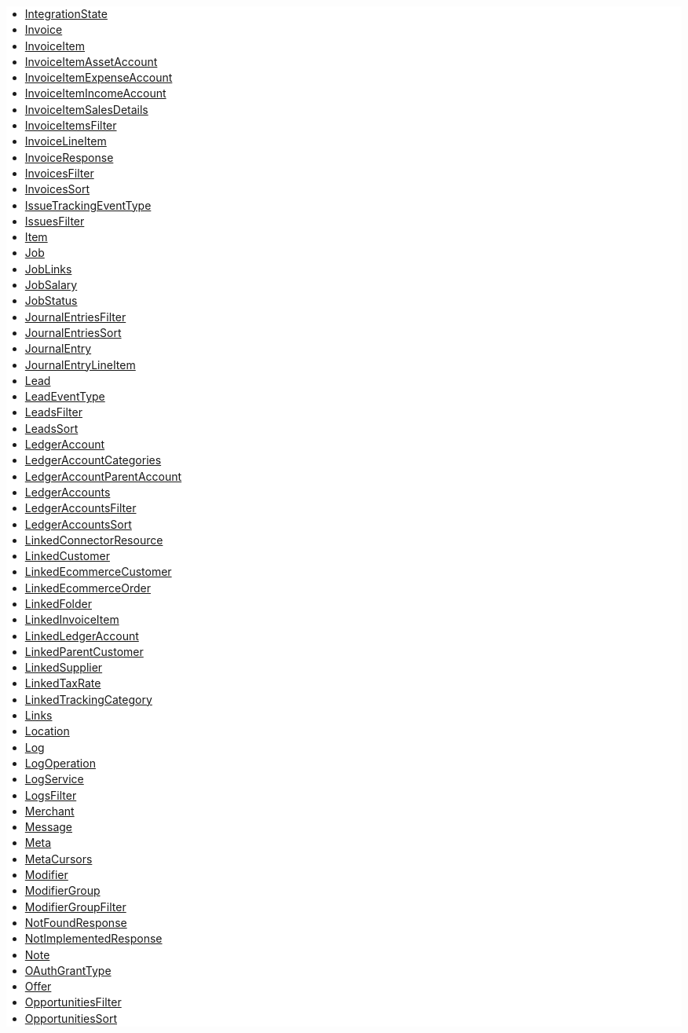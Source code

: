 - [IntegrationState](docs/models/IntegrationState.md)
- [Invoice](docs/models/Invoice.md)
- [InvoiceItem](docs/models/InvoiceItem.md)
- [InvoiceItemAssetAccount](docs/models/InvoiceItemAssetAccount.md)
- [InvoiceItemExpenseAccount](docs/models/InvoiceItemExpenseAccount.md)
- [InvoiceItemIncomeAccount](docs/models/InvoiceItemIncomeAccount.md)
- [InvoiceItemSalesDetails](docs/models/InvoiceItemSalesDetails.md)
- [InvoiceItemsFilter](docs/models/InvoiceItemsFilter.md)
- [InvoiceLineItem](docs/models/InvoiceLineItem.md)
- [InvoiceResponse](docs/models/InvoiceResponse.md)
- [InvoicesFilter](docs/models/InvoicesFilter.md)
- [InvoicesSort](docs/models/InvoicesSort.md)
- [IssueTrackingEventType](docs/models/IssueTrackingEventType.md)
- [IssuesFilter](docs/models/IssuesFilter.md)
- [Item](docs/models/Item.md)
- [Job](docs/models/Job.md)
- [JobLinks](docs/models/JobLinks.md)
- [JobSalary](docs/models/JobSalary.md)
- [JobStatus](docs/models/JobStatus.md)
- [JournalEntriesFilter](docs/models/JournalEntriesFilter.md)
- [JournalEntriesSort](docs/models/JournalEntriesSort.md)
- [JournalEntry](docs/models/JournalEntry.md)
- [JournalEntryLineItem](docs/models/JournalEntryLineItem.md)
- [Lead](docs/models/Lead.md)
- [LeadEventType](docs/models/LeadEventType.md)
- [LeadsFilter](docs/models/LeadsFilter.md)
- [LeadsSort](docs/models/LeadsSort.md)
- [LedgerAccount](docs/models/LedgerAccount.md)
- [LedgerAccountCategories](docs/models/LedgerAccountCategories.md)
- [LedgerAccountParentAccount](docs/models/LedgerAccountParentAccount.md)
- [LedgerAccounts](docs/models/LedgerAccounts.md)
- [LedgerAccountsFilter](docs/models/LedgerAccountsFilter.md)
- [LedgerAccountsSort](docs/models/LedgerAccountsSort.md)
- [LinkedConnectorResource](docs/models/LinkedConnectorResource.md)
- [LinkedCustomer](docs/models/LinkedCustomer.md)
- [LinkedEcommerceCustomer](docs/models/LinkedEcommerceCustomer.md)
- [LinkedEcommerceOrder](docs/models/LinkedEcommerceOrder.md)
- [LinkedFolder](docs/models/LinkedFolder.md)
- [LinkedInvoiceItem](docs/models/LinkedInvoiceItem.md)
- [LinkedLedgerAccount](docs/models/LinkedLedgerAccount.md)
- [LinkedParentCustomer](docs/models/LinkedParentCustomer.md)
- [LinkedSupplier](docs/models/LinkedSupplier.md)
- [LinkedTaxRate](docs/models/LinkedTaxRate.md)
- [LinkedTrackingCategory](docs/models/LinkedTrackingCategory.md)
- [Links](docs/models/Links.md)
- [Location](docs/models/Location.md)
- [Log](docs/models/Log.md)
- [LogOperation](docs/models/LogOperation.md)
- [LogService](docs/models/LogService.md)
- [LogsFilter](docs/models/LogsFilter.md)
- [Merchant](docs/models/Merchant.md)
- [Message](docs/models/Message.md)
- [Meta](docs/models/Meta.md)
- [MetaCursors](docs/models/MetaCursors.md)
- [Modifier](docs/models/Modifier.md)
- [ModifierGroup](docs/models/ModifierGroup.md)
- [ModifierGroupFilter](docs/models/ModifierGroupFilter.md)
- [NotFoundResponse](docs/models/NotFoundResponse.md)
- [NotImplementedResponse](docs/models/NotImplementedResponse.md)
- [Note](docs/models/Note.md)
- [OAuthGrantType](docs/models/OAuthGrantType.md)
- [Offer](docs/models/Offer.md)
- [OpportunitiesFilter](docs/models/OpportunitiesFilter.md)
- [OpportunitiesSort](docs/models/OpportunitiesSort.md)
